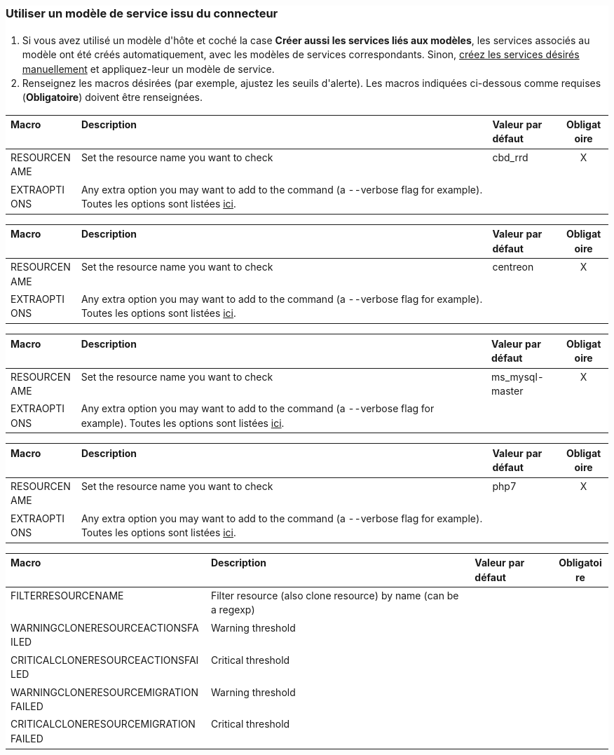 ### Utiliser un modèle de service issu du connecteur

1. Si vous avez utilisé un modèle d'hôte et coché la case **Créer aussi les services liés aux modèles**, les services associés au modèle ont été créés automatiquement, avec les modèles de services correspondants. Sinon, [créez les services désirés manuellement](/docs/monitoring/basic-objects/services) et appliquez-leur un modèle de service.
2. Renseignez les macros désirées (par exemple, ajustez les seuils d'alerte). Les macros indiquées ci-dessous comme requises (**Obligatoire**) doivent être renseignées.

<Tabs groupId="sync">
<TabItem value="PCS-Constraint-cbd_rrd" label="PCS-Constraint-cbd_rrd">

| Macro        | Description                                                                                        | Valeur par défaut | Obligatoire |
|:-------------|:---------------------------------------------------------------------------------------------------|:------------------|:-----------:|
| RESOURCENAME | Set the resource name you want to check                                                            | cbd\_rrd          | X           |
| EXTRAOPTIONS | Any extra option you may want to add to the command (a --verbose flag for example). Toutes les options sont listées [ici](#options-disponibles). |                   |             |

</TabItem>
<TabItem value="PCS-Constraint-centreon" label="PCS-Constraint-centreon">

| Macro        | Description                                                                                        | Valeur par défaut | Obligatoire |
|:-------------|:---------------------------------------------------------------------------------------------------|:------------------|:-----------:|
| RESOURCENAME | Set the resource name you want to check                                                            | centreon          | X           |
| EXTRAOPTIONS | Any extra option you may want to add to the command (a --verbose flag for example). Toutes les options sont listées [ici](#options-disponibles). |                   |             |

</TabItem>
<TabItem value="PCS-Constraint-ms_mysql-master" label="PCS-Constraint-ms_mysql-master">

| Macro        | Description                                                                                        | Valeur par défaut | Obligatoire |
|:-------------|:---------------------------------------------------------------------------------------------------|:------------------|:-----------:|
| RESOURCENAME | Set the resource name you want to check                                                            | ms\_mysql-master  | X           |
| EXTRAOPTIONS | Any extra option you may want to add to the command (a --verbose flag for example). Toutes les options sont listées [ici](#options-disponibles). |                   |             |

</TabItem>
<TabItem value="PCS-Constraint-php7" label="PCS-Constraint-php7">

| Macro        | Description                                                                                        | Valeur par défaut | Obligatoire |
|:-------------|:---------------------------------------------------------------------------------------------------|:------------------|:-----------:|
| RESOURCENAME | Set the resource name you want to check                                                            | php7              | X           |
| EXTRAOPTIONS | Any extra option you may want to add to the command (a --verbose flag for example). Toutes les options sont listées [ici](#options-disponibles). |                   |             |

</TabItem>
<TabItem value="PCS-Status" label="PCS-Status">

| Macro                                | Description                                                                                                                                                                              | Valeur par défaut                                            | Obligatoire |
|:-------------------------------------|:-----------------------------------------------------------------------------------------------------------------------------------------------------------------------------------------|:-------------------------------------------------------------|:-----------:|
| FILTERRESOURCENAME                   | Filter resource (also clone resource) by name (can be a regexp)                                                                                                                          |                                                              |             |
| WARNINGCLONERESOURCEACTIONSFAILED    | Warning threshold                                                                                                                                                                        |                                                              |             |
| CRITICALCLONERESOURCEACTIONSFAILED   | Critical threshold                                                                                                                                                                       |                                                              |             |
| WARNINGCLONERESOURCEMIGRATIONFAILED  | Warning threshold                                                                                                                                                                        |                                                              |             |
| CRITICALCLONERESOURCEMIGRATIONFAILED | Critical threshold                                                                                                                                                                       |                                                              |             |